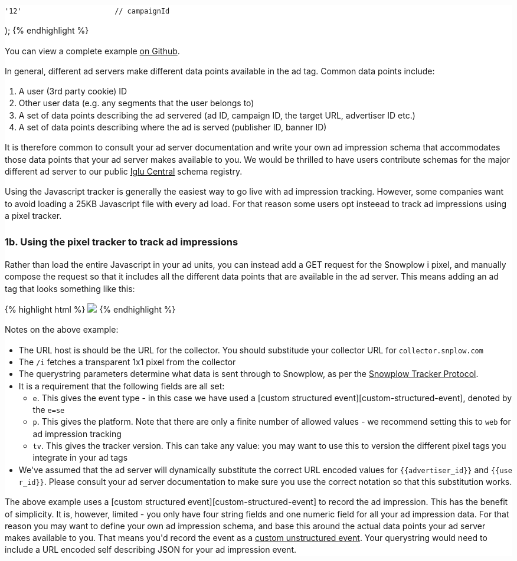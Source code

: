     '12'                      // campaignId
);
{% endhighlight %} 

You can view a complete example [on Github][github-ad-impression-tracking-with-js-example].

In general, different ad servers make different data points available in the ad tag. Common data points include:

1. A user (3rd party cookie) ID
2. Other user data (e.g. any segments that the user belongs to)
3. A set of data points describing the ad servered (ad ID, campaign ID, the target URL, advertiser ID etc.)
4. A set of data points describing where the ad is served (publisher ID, banner ID)

It is therefore common to consult your ad server documentation and write your own ad impression schema that accommodates those data points that your ad server makes available to you. We would be thrilled to have users contribute schemas for the major different ad server to our public [Iglu Central][iglu-central] schema registry.

Using the Javascript tracker is generally the easiest way to go live with ad impression tracking. However, some companies want to avoid loading a 25KB Javascript file with every ad load. For that reason some users opt insteead to track ad impressions using a pixel tracker.


<h3 id="pixel-tracker">1b. Using the pixel tracker to track ad impressions</h3>

Rather than load the entire Javascript in your ad units, you can instead add a GET request for the Snowplow i pixel, and manually compose the request so that it includes all the different data points that are available in the ad server. This means adding an ad tag that looks something like this:

{% highlight html %}
<img src="://collector.snplow.com/i?e=se&p=web&tv=no-js-0.1.0&se_ca=ad&se_ac=impression&se_la={{advertiser_id}}&se_pr={{user_id}}">
{% endhighlight %}

Notes on the above example:

* The URL host is should be the URL for the collector. You should substitude your collector URL for `collector.snplow.com`
* The `/i` fetches a transparent 1x1 pixel from the collector
* The querystring parameters determine what data is sent through to Snowplow, as per the [Snowplow Tracker Protocol][snowplow-tracker-protocol].
* It is a requirement that the following fields are all set:
  * `e`. This gives the event type - in this case we have used a [custom structured event][custom-structured-event], denoted by the `e=se`
  * `p`. This gives the platform. Note that there are only a finite number of allowed values - we recommend setting this to `web` for ad impression tracking
  * `tv`. This gives the tracker version. This can take any value: you may want to use this to version the different pixel tags you integrate in your ad tags
* We've assumed that the ad server will dynamically substitute the correct URL encoded values for `{{advertiser_id}}` and `{{user_id}}`. Please consult your ad server documentation to make sure you use the correct notation so that this substitution works.

The above example uses a [custom structured event][custom-structured-event] to record the ad impression. This has the benefit of simplicity. It is, however, limited - you only have four string fields and one numeric field for all your ad impression data. For that reason you may want to define your own ad impression schema, and base this around the actual data points your ad server makes available to you. That means you'd record the event as a [custom unstructured event][custom-unstructured-event]. Your querystring would need to include a URL encoded self describing JSON for your ad impression event.


[github-ad-impression-tracking-with-js-example]: https://github.com/snowplow/snowplow-javascript-tracker/blob/master/examples/ads/async.html
[iglu-central]: https://github.com/snowplow/iglu-central
[snowplow-tracker-protocol]: https://github.com/snowplow/snowplow/wiki/snowplow-tracker-protocol
[custom-structured-events]: https://github.com/snowplow/snowplow/wiki/snowplow-tracker-protocol#event
[custom-unstructured-event]: https://github.com/snowplow/snowplow/wiki/snowplow-tracker-protocol#310-custom-unstructured-event-tracking
[iglu-webhook]: https://github.com/snowplow/snowplow/wiki/Iglu-webhook-adapter
[uri-redirect]: https://github.com/snowplow/iglu-central/blob/master/schemas/com.snowplowanalytics.snowplow/uri_redirect/jsonschema/1-0-0
[technical-documentation-click-tracking]: https://github.com/snowplow/snowplow/wiki/pixel-tracker?_sp=44dbe9a530cc476d.1457357770840#5-click-tracking
[contact]: /contact/